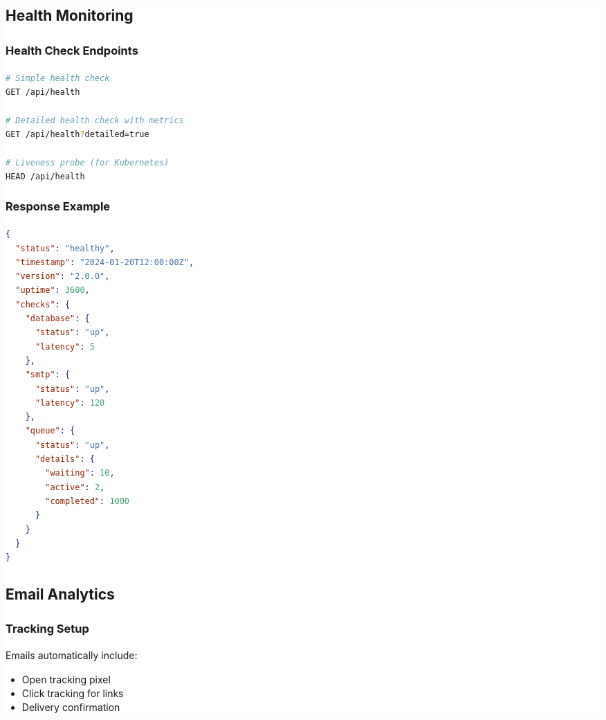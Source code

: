 ```javascript
```

## Health Monitoring

### Health Check Endpoints

```bash
# Simple health check
GET /api/health

# Detailed health check with metrics
GET /api/health?detailed=true

# Liveness probe (for Kubernetes)
HEAD /api/health
```

### Response Example

```json
{
  "status": "healthy",
  "timestamp": "2024-01-20T12:00:00Z",
  "version": "2.0.0",
  "uptime": 3600,
  "checks": {
    "database": {
      "status": "up",
      "latency": 5
    },
    "smtp": {
      "status": "up",
      "latency": 120
    },
    "queue": {
      "status": "up",
      "details": {
        "waiting": 10,
        "active": 2,
        "completed": 1000
      }
    }
  }
}
```

## Email Analytics

### Tracking Setup

Emails automatically include:
- Open tracking pixel
- Click tracking for links
- Delivery confirmation
